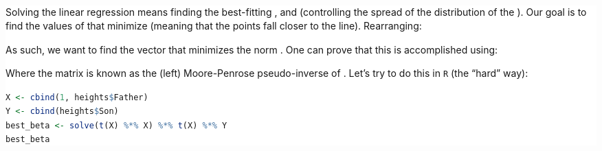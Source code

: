 Solving the linear regression means finding the best-fitting
![\\beta\_0](https://latex.codecogs.com/png.latex?%5Cbeta_0 "\\beta_0"),
![\\beta\_1](https://latex.codecogs.com/png.latex?%5Cbeta_1 "\\beta_1")
and ![\\sigma](https://latex.codecogs.com/png.latex?%5Csigma "\\sigma")
(controlling the spread of the distribution of the
![\\epsilon\_i](https://latex.codecogs.com/png.latex?%5Cepsilon_i
"\\epsilon_i")). Our goal is to find the values of
![\\beta](https://latex.codecogs.com/png.latex?%5Cbeta "\\beta") that
minimize ![\\sigma](https://latex.codecogs.com/png.latex?%5Csigma
"\\sigma") (meaning that the points fall closer to the line).
Rearranging:   
![
\\sum\_i \\epsilon\_i^2 = \\sum\_i (y\_i - \\beta\_0 - \\beta\_1 x\_i)^2
= \\Vert \\mathbf{Y} - \\mathbf{X} \\mathbf{\\beta} \\Vert
](https://latex.codecogs.com/png.latex?%0A%5Csum_i%20%5Cepsilon_i%5E2%20%3D%20%5Csum_i%20%28y_i%20-%20%5Cbeta_0%20-%20%5Cbeta_1%20x_i%29%5E2%20%3D%20%20%5CVert%20%5Cmathbf%7BY%7D%20-%20%5Cmathbf%7BX%7D%20%5Cmathbf%7B%5Cbeta%7D%20%5CVert%0A
"
\\sum_i \\epsilon_i^2 = \\sum_i (y_i - \\beta_0 - \\beta_1 x_i)^2 =  \\Vert \\mathbf{Y} - \\mathbf{X} \\mathbf{\\beta} \\Vert
")  

As such, we want to find the vector
![\\beta](https://latex.codecogs.com/png.latex?%5Cbeta "\\beta") that
minimizes the norm ![\\Vert \\mathbf{Y} - \\mathbf{X} \\mathbf{\\beta}
\\Vert](https://latex.codecogs.com/png.latex?%5CVert%20%5Cmathbf%7BY%7D%20-%20%5Cmathbf%7BX%7D%20%5Cmathbf%7B%5Cbeta%7D%20%5CVert
"\\Vert \\mathbf{Y} - \\mathbf{X} \\mathbf{\\beta} \\Vert"). One can
prove that this is accomplished using:   
![
\\hat{\\mathbf{\\beta}} = \\left( \\mathbf{X}^T \\mathbf{X}
\\right)^{-1} \\mathbf{X}^T \\mathbf{Y}
](https://latex.codecogs.com/png.latex?%0A%5Chat%7B%5Cmathbf%7B%5Cbeta%7D%7D%20%3D%20%5Cleft%28%20%5Cmathbf%7BX%7D%5ET%20%5Cmathbf%7BX%7D%20%5Cright%29%5E%7B-1%7D%20%5Cmathbf%7BX%7D%5ET%20%5Cmathbf%7BY%7D%0A
"
\\hat{\\mathbf{\\beta}} = \\left( \\mathbf{X}^T \\mathbf{X} \\right)^{-1} \\mathbf{X}^T \\mathbf{Y}
")  

Where the matrix ![\\left( \\mathbf{X}^T \\mathbf{X} \\right)^{-1}
\\mathbf{X}^T](https://latex.codecogs.com/png.latex?%5Cleft%28%20%5Cmathbf%7BX%7D%5ET%20%5Cmathbf%7BX%7D%20%5Cright%29%5E%7B-1%7D%20%5Cmathbf%7BX%7D%5ET
"\\left( \\mathbf{X}^T \\mathbf{X} \\right)^{-1} \\mathbf{X}^T") is
known as the (left) Moore-Penrose pseudo-inverse of
![\\mathbf{X}](https://latex.codecogs.com/png.latex?%5Cmathbf%7BX%7D
"\\mathbf{X}"). Let’s try to do this in `R` (the “hard” way):

``` r
X <- cbind(1, heights$Father)
Y <- cbind(heights$Son)
best_beta <- solve(t(X) %*% X) %*% t(X) %*% Y
best_beta
```
